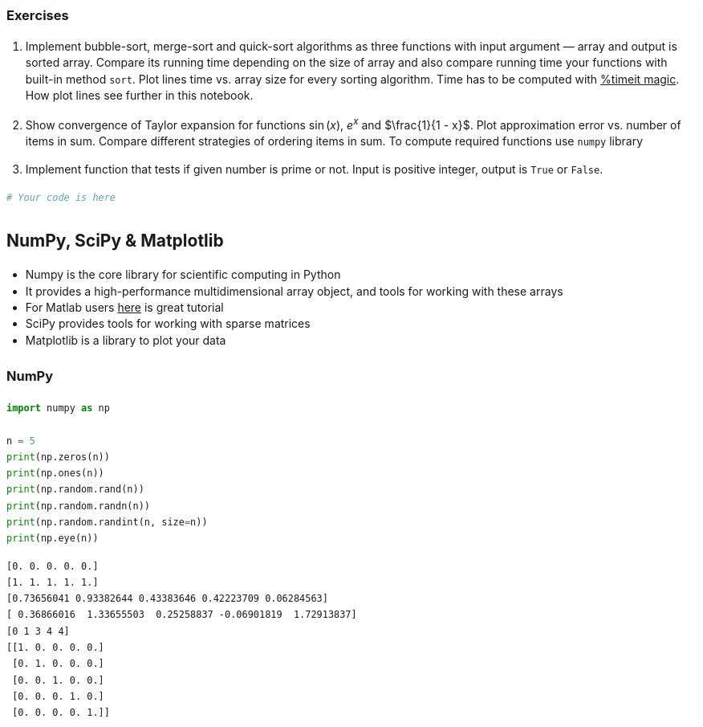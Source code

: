 ### Exerсises

1. Implement bubble-sort, merge-sort and quick-sort algorithms as three functions with input argument &mdash; array and output is sorted array. Compare its running time depending on the size of array and also compare running time your functions with built-in method ```sort```. Plot lines time vs. array size for every sorting algorithm. Time has to be computed with [%timeit magic](http://ipython.readthedocs.io/en/stable/interactive/magics.html). How plot lines see further in this notebook. 

2. Show convergence of Taylor expansion for functions $\sin(x)$, $e^x$ and $\frac{1}{1 - x}$. Plot approximation error vs. number of items in sum. 
Compare different strategies of ordering items in sum. 
To compute required functions use ```numpy``` library

3. Implement function that tests if given number is prime or not.
Input is positive integer, output is ```True``` or ```False```.


```python
# Your code is here
```

## NumPy, SciPy & Matplotlib

- Numpy is the core library for scientific computing in Python 
- It provides a high-performance multidimensional array object, and tools for working with these arrays
- For Matlab users [here](http://scipy.github.io/old-wiki/pages/NumPy_for_Matlab_Users) is great tutorial
- SciPy provides tools for working with sparse matrices
- Matplotlib is a library to plot your data

### NumPy


```python
import numpy as np

n = 5
print(np.zeros(n))
print(np.ones(n))
print(np.random.rand(n))
print(np.random.randn(n))
print(np.random.randint(n, size=n))
print(np.eye(n))
```

    [0. 0. 0. 0. 0.]
    [1. 1. 1. 1. 1.]
    [0.73656041 0.93382644 0.43383646 0.42223709 0.06284563]
    [ 0.36866016  1.33655503  0.25258837 -0.06901819  1.72913837]
    [0 1 3 4 4]
    [[1. 0. 0. 0. 0.]
     [0. 1. 0. 0. 0.]
     [0. 0. 1. 0. 0.]
     [0. 0. 0. 1. 0.]
     [0. 0. 0. 0. 1.]]
